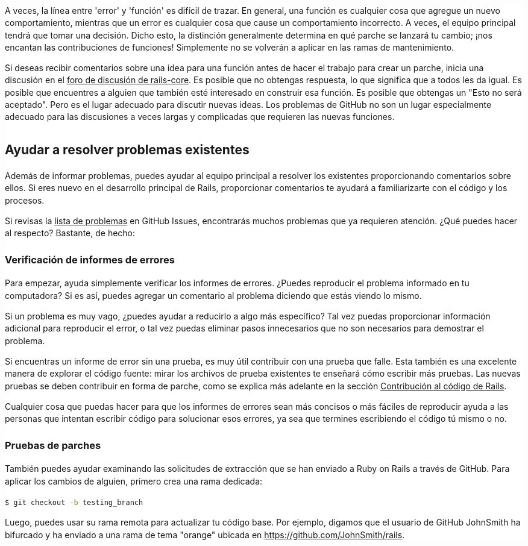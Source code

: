 A veces, la línea entre 'error' y 'función' es difícil de trazar. En general, una función es cualquier cosa que agregue un nuevo comportamiento, mientras que un error es cualquier cosa que cause un comportamiento incorrecto. A veces, el equipo principal tendrá que tomar una decisión. Dicho esto, la distinción generalmente determina en qué parche se lanzará tu cambio; ¡nos encantan las contribuciones de funciones! Simplemente no se volverán a aplicar en las ramas de mantenimiento.

Si deseas recibir comentarios sobre una idea para una función antes de hacer el trabajo para crear un parche, inicia una discusión en el [foro de discusión de rails-core](https://discuss.rubyonrails.org/c/rubyonrails-core). Es posible que no obtengas respuesta, lo que significa que a todos les da igual. Es posible que encuentres a alguien que también esté interesado en construir esa función. Es posible que obtengas un "Esto no será aceptado". Pero es el lugar adecuado para discutir nuevas ideas. Los problemas de GitHub no son un lugar especialmente adecuado para las discusiones a veces largas y complicadas que requieren las nuevas funciones.


Ayudar a resolver problemas existentes
----------------------------------

Además de informar problemas, puedes ayudar al equipo principal a resolver los existentes proporcionando comentarios sobre ellos. Si eres nuevo en el desarrollo principal de Rails, proporcionar comentarios te ayudará a familiarizarte con el código y los procesos.

Si revisas la [lista de problemas](https://github.com/rails/rails/issues) en GitHub Issues, encontrarás muchos problemas que ya requieren atención. ¿Qué puedes hacer al respecto? Bastante, de hecho:

### Verificación de informes de errores

Para empezar, ayuda simplemente verificar los informes de errores. ¿Puedes reproducir el problema informado en tu computadora? Si es así, puedes agregar un comentario al problema diciendo que estás viendo lo mismo.

Si un problema es muy vago, ¿puedes ayudar a reducirlo a algo más específico? Tal vez puedas proporcionar información adicional para reproducir el error, o tal vez puedas eliminar pasos innecesarios que no son necesarios para demostrar el problema.

Si encuentras un informe de error sin una prueba, es muy útil contribuir con una prueba que falle. Esta también es una excelente manera de explorar el código fuente: mirar los archivos de prueba existentes te enseñará cómo escribir más pruebas. Las nuevas pruebas se deben contribuir en forma de parche, como se explica más adelante en la sección [Contribución al código de Rails](#contributing-to-the-rails-code).

Cualquier cosa que puedas hacer para que los informes de errores sean más concisos o más fáciles de reproducir ayuda a las personas que intentan escribir código para solucionar esos errores, ya sea que termines escribiendo el código tú mismo o no.

### Pruebas de parches

También puedes ayudar examinando las solicitudes de extracción que se han enviado a Ruby on Rails a través de GitHub. Para aplicar los cambios de alguien, primero crea una rama dedicada:

```bash
$ git checkout -b testing_branch
```

Luego, puedes usar su rama remota para actualizar tu código base. Por ejemplo, digamos que el usuario de GitHub JohnSmith ha bifurcado y ha enviado a una rama de tema "orange" ubicada en https://github.com/JohnSmith/rails.
